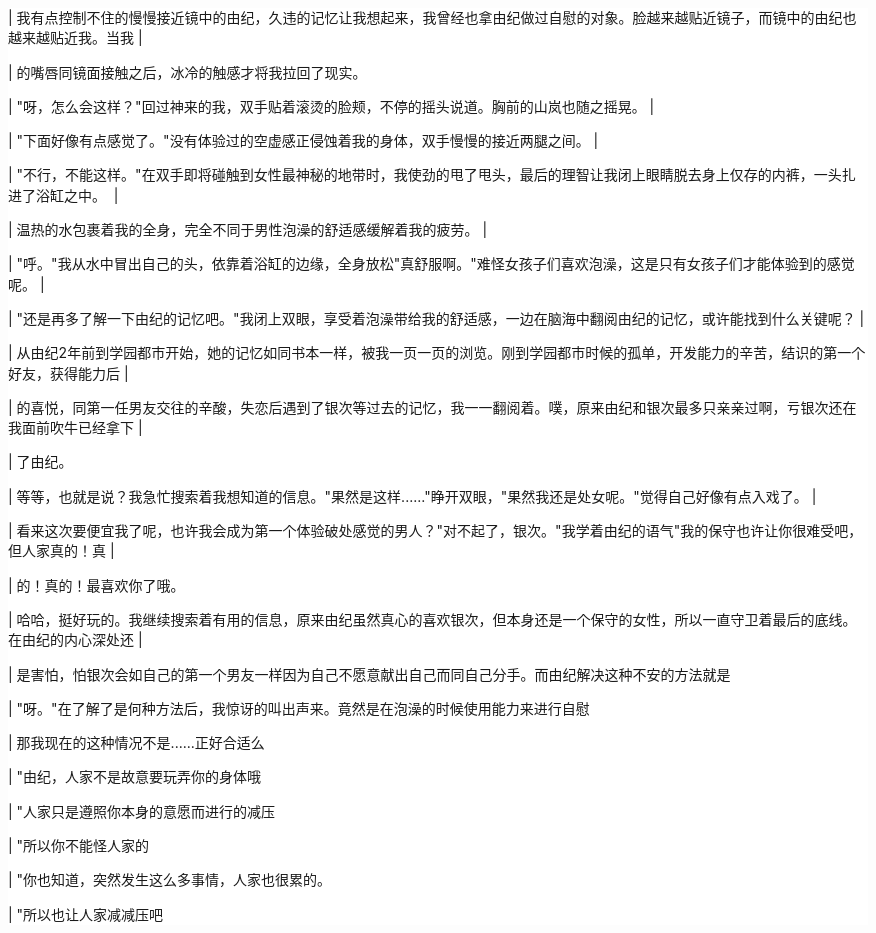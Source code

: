 | 我有点控制不住的慢慢接近镜中的由纪，久违的记忆让我想起来，我曾经也拿由纪做过自慰的对象。脸越来越贴近镜子，而镜中的由纪也越来越贴近我。当我 |

| 的嘴唇同镜面接触之后，冰冷的触感才将我拉回了现实。

| "呀，怎么会这样？"回过神来的我，双手贴着滚烫的脸颊，不停的摇头说道。胸前的山岚也随之摇晃。 |

| "下面好像有点感觉了。"没有体验过的空虚感正侵蚀着我的身体，双手慢慢的接近两腿之间。 |

| "不行，不能这样。"在双手即将碰触到女性最神秘的地带时，我使劲的甩了甩头，最后的理智让我闭上眼睛脱去身上仅存的内裤，一头扎进了浴缸之中。  |

| 温热的水包裹着我的全身，完全不同于男性泡澡的舒适感缓解着我的疲劳。    |

| "呼。"我从水中冒出自己的头，依靠着浴缸的边缘，全身放松"真舒服啊。"难怪女孩子们喜欢泡澡，这是只有女孩子们才能体验到的感觉呢。 |

| "还是再多了解一下由纪的记忆吧。"我闭上双眼，享受着泡澡带给我的舒适感，一边在脑海中翻阅由纪的记忆，或许能找到什么关键呢？ |

| 从由纪2年前到学园都市开始，她的记忆如同书本一样，被我一页一页的浏览。刚到学园都市时候的孤单，开发能力的辛苦，结识的第一个好友，获得能力后 |

| 的喜悦，同第一任男友交往的辛酸，失恋后遇到了银次等过去的记忆，我一一翻阅着。噗，原来由纪和银次最多只亲亲过啊，亏银次还在我面前吹牛已经拿下 |

| 了由纪。

| 等等，也就是说？我急忙搜索着我想知道的信息。"果然是这样......"睁开双眼，"果然我还是处女呢。"觉得自己好像有点入戏了。 |

| 看来这次要便宜我了呢，也许我会成为第一个体验破处感觉的男人？"对不起了，银次。"我学着由纪的语气"我的保守也许让你很难受吧，但人家真的！真 |

| 的！真的！最喜欢你了哦。

| 哈哈，挺好玩的。我继续搜索着有用的信息，原来由纪虽然真心的喜欢银次，但本身还是一个保守的女性，所以一直守卫着最后的底线。在由纪的内心深处还 |

| 是害怕，怕银次会如自己的第一个男友一样因为自己不愿意献出自己而同自己分手。而由纪解决这种不安的方法就是

| "呀。"在了解了是何种方法后，我惊讶的叫出声来。竟然是在泡澡的时候使用能力来进行自慰

| 那我现在的这种情况不是......正好合适么

| "由纪，人家不是故意要玩弄你的身体哦

| "人家只是遵照你本身的意愿而进行的减压

| "所以你不能怪人家的

| "你也知道，突然发生这么多事情，人家也很累的。

| "所以也让人家减减压吧
